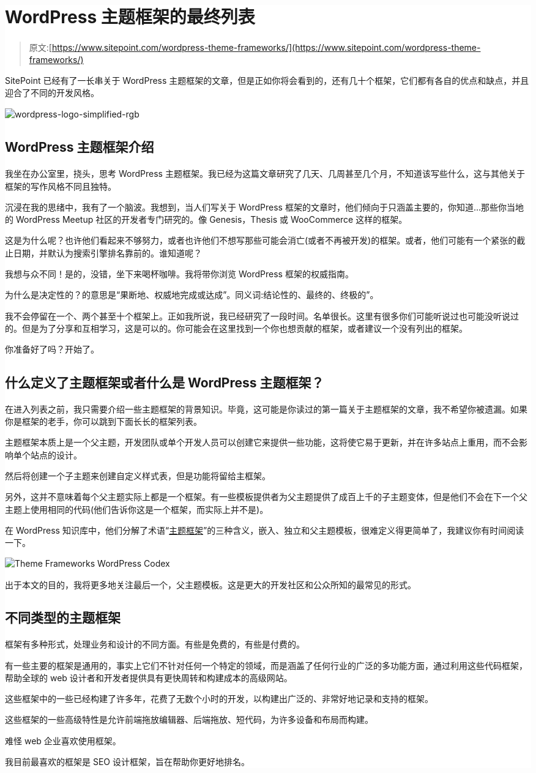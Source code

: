 # WordPress 主题框架的最终列表

> 原文:[https://www.sitepoint.com/wordpress-theme-frameworks/](https://www.sitepoint.com/wordpress-theme-frameworks/)

SitePoint 已经有了一长串关于 WordPress 主题框架的文章，但是正如你将会看到的，还有几十个框架，它们都有各自的优点和缺点，并且迎合了不同的开发风格。

![wordpress-logo-simplified-rgb](../Images/ba920396a155624590c6a71dd959ad04.png)

## WordPress 主题框架介绍

我坐在办公室里，挠头，思考 WordPress 主题框架。我已经为这篇文章研究了几天、几周甚至几个月，不知道该写些什么，这与其他关于框架的写作风格不同且独特。

沉浸在我的思绪中，我有了一个脑波。我想到，当人们写关于 WordPress 框架的文章时，他们倾向于只涵盖主要的，你知道…那些你当地的 WordPress Meetup 社区的开发者专门研究的。像 Genesis，Thesis 或 WooCommerce 这样的框架。

这是为什么呢？也许他们看起来不够努力，或者也许他们不想写那些可能会消亡(或者不再被开发)的框架。或者，他们可能有一个紧张的截止日期，并默认为搜索引擎排名靠前的。谁知道呢？

我想与众不同！是的，没错，坐下来喝杯咖啡。我将带你浏览 WordPress 框架的权威指南。

为什么是决定性的？的意思是“果断地、权威地完成或达成”。同义词:结论性的、最终的、终极的”。

我不会停留在一个、两个甚至十个框架上。正如我所说，我已经研究了一段时间。名单很长。这里有很多你们可能听说过也可能没听说过的。但是为了分享和互相学习，这是可以的。你可能会在这里找到一个你也想贡献的框架，或者建议一个没有列出的框架。

你准备好了吗？开始了。

## 什么定义了主题框架或者什么是 WordPress 主题框架？

在进入列表之前，我只需要介绍一些主题框架的背景知识。毕竟，这可能是你读过的第一篇关于主题框架的文章，我不希望你被遗漏。如果你是框架的老手，你可以跳到下面长长的框架列表。

主题框架本质上是一个父主题，开发团队或单个开发人员可以创建它来提供一些功能，这将使它易于更新，并在许多站点上重用，而不会影响单个站点的设计。

然后将创建一个子主题来创建自定义样式表，但是功能将留给主框架。

另外，这并不意味着每个父主题实际上都是一个框架。有一些模板提供者为父主题提供了成百上千的子主题变体，但是他们不会在下一个父主题上使用相同的代码(他们告诉你这是一个框架，而实际上并不是)。

在 WordPress 知识库中，他们分解了术语“[主题框架](http://codex.wordpress.org/Theme_Frameworks)”的三种含义，嵌入、独立和父主题模板，很难定义得更简单了，我建议你有时间阅读一下。

![Theme Frameworks WordPress Codex](../Images/bf30bf2fe5e5e424300807a5dbd705c3.png)

出于本文的目的，我将更多地关注最后一个，父主题模板。这是更大的开发社区和公众所知的最常见的形式。

## 不同类型的主题框架

框架有多种形式，处理业务和设计的不同方面。有些是免费的，有些是付费的。

有一些主要的框架是通用的，事实上它们不针对任何一个特定的领域，而是涵盖了任何行业的广泛的多功能方面，通过利用这些代码框架，帮助全球的 web 设计者和开发者提供具有更快周转和构建成本的高级网站。

这些框架中的一些已经构建了许多年，花费了无数个小时的开发，以构建出广泛的、非常好地记录和支持的框架。

这些框架的一些高级特性是允许前端拖放编辑器、后端拖放、短代码，为许多设备和布局而构建。

难怪 web 企业喜欢使用框架。

我目前最喜欢的框架是 SEO 设计框架，旨在帮助你更好地排名。
